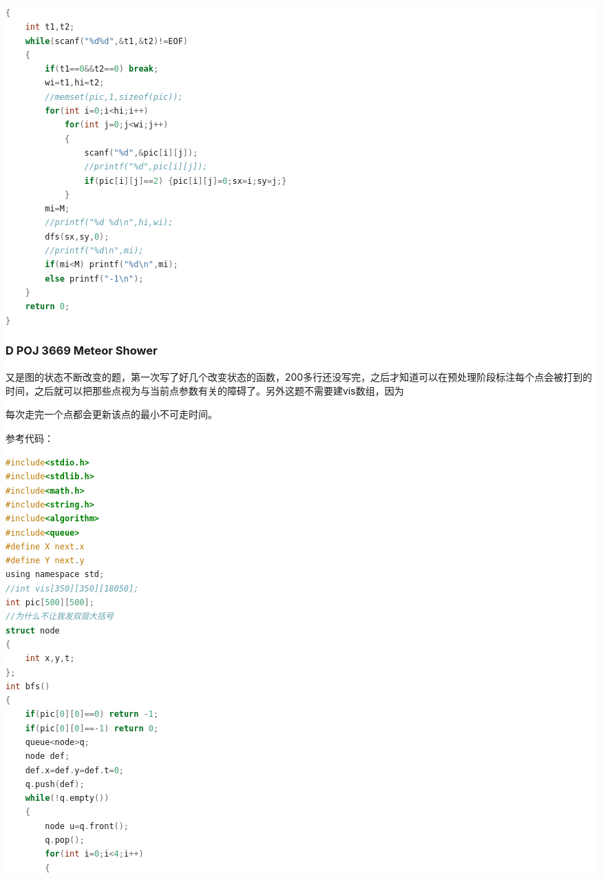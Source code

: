 ```c
{
    int t1,t2;
    while(scanf("%d%d",&t1,&t2)!=EOF)
    {
        if(t1==0&&t2==0) break;
        wi=t1,hi=t2;
        //memset(pic,1,sizeof(pic));
        for(int i=0;i<hi;i++)
            for(int j=0;j<wi;j++)
            {
                scanf("%d",&pic[i][j]);
                //printf("%d",pic[i][j]);
                if(pic[i][j]==2) {pic[i][j]=0;sx=i;sy=j;}
            }
        mi=M;
        //printf("%d %d\n",hi,wi);
        dfs(sx,sy,0);
        //printf("%d\n",mi);
        if(mi<M) printf("%d\n",mi);
        else printf("-1\n");
    }
    return 0;
}
```

### D POJ 3669 Meteor Shower

又是图的状态不断改变的题，第一次写了好几个改变状态的函数，200多行还没写完，之后才知道可以在预处理阶段标注每个点会被打到的时间，之后就可以把那些点视为与当前点参数有关的障碍了。另外这题不需要建vis数组，因为

每次走完一个点都会更新该点的最小不可走时间。

参考代码：

```c
#include<stdio.h>
#include<stdlib.h>
#include<math.h>
#include<string.h>
#include<algorithm>
#include<queue>
#define X next.x
#define Y next.y
using namespace std;
//int vis[350][350][18050];
int pic[500][500];
//为什么不让我发双层大括号
struct node
{
    int x,y,t;
};
int bfs()
{
    if(pic[0][0]==0) return -1;
    if(pic[0][0]==-1) return 0;
    queue<node>q;
    node def;
    def.x=def.y=def.t=0;
    q.push(def);
    while(!q.empty())
    {
        node u=q.front();
        q.pop();
        for(int i=0;i<4;i++)
        {
```